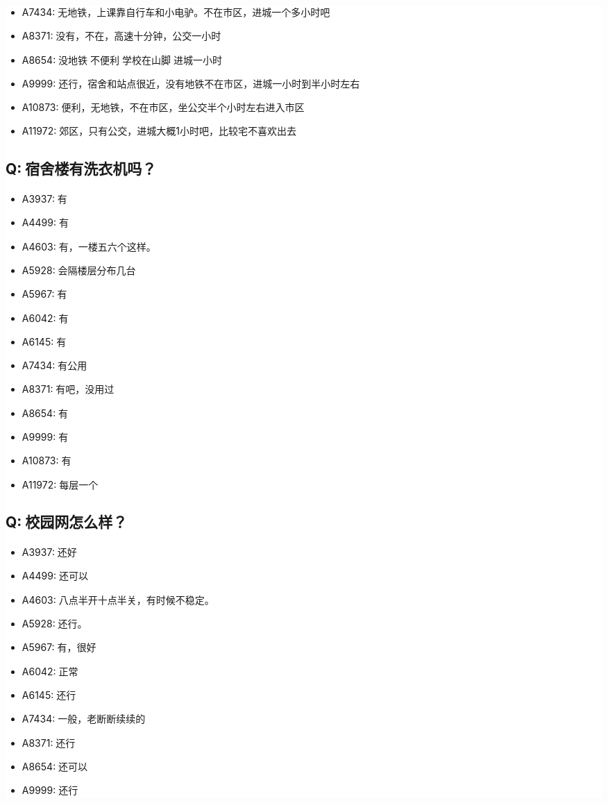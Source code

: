 - A7434: 无地铁，上课靠自行车和小电驴。不在市区，进城一个多小时吧

- A8371: 没有，不在，高速十分钟，公交一小时

- A8654: 没地铁 不便利 学校在山脚 进城一小时

- A9999: 还行，宿舍和站点很近，没有地铁不在市区，进城一小时到半小时左右

- A10873: 便利，无地铁，不在市区，坐公交半个小时左右进入市区

- A11972: 郊区，只有公交，进城大概1小时吧，比较宅不喜欢出去

## Q: 宿舍楼有洗衣机吗？

- A3937: 有

- A4499: 有

- A4603: 有，一楼五六个这样。

- A5928: 会隔楼层分布几台

- A5967: 有

- A6042: 有

- A6145: 有

- A7434: 有公用

- A8371: 有吧，没用过

- A8654: 有

- A9999: 有

- A10873: 有

- A11972: 每层一个

## Q: 校园网怎么样？

- A3937: 还好

- A4499: 还可以

- A4603: 八点半开十点半关，有时候不稳定。

- A5928: 还行。

- A5967: 有，很好

- A6042: 正常

- A6145: 还行

- A7434: 一般，老断断续续的

- A8371: 还行

- A8654: 还可以

- A9999: 还行
